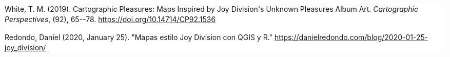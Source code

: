 White, T. M. (2019). Cartographic Pleasures: Maps Inspired by Joy Division's
Unknown Pleasures Album Art. *Cartographic Perspectives*, (92), 65--78.
<https://doi.org/10.14714/CP92.1536>

Redondo, Daniel (2020, January 25). "Mapas estilo Joy Division con QGIS y R."
<https://danielredondo.com/blog/2020-01-25-joy_division/>
